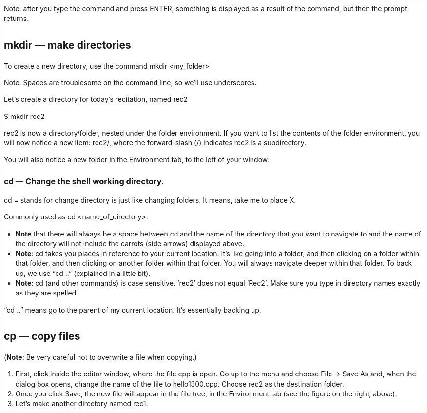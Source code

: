 


Note:  after you type the command and press ENTER, something is displayed as a result of the command, but then the prompt returns.

<h2><strong>mkdir</strong> — make directories​</h2>

To create a new directory, use the command ​mkdir &lt;my_folder&gt;

Note: Spaces are troublesome on the command line, so we’ll use underscores.

Let’s create a directory for today’s recitation, named ​rec2

$ mkdir rec2

rec2​ is now a directory/folder, nested under the folder environment. If you want to list the contents of the folder environment, you will now notice a new item: ​rec2/​, where the forward-slash (​/​) indicates ​rec2​ is a subdirectory.

You will also notice a new folder in the Environment tab, to the left of your window:

<h3><strong>cd</strong> — Change the shell working directory.​</h3>

cd = stands for change directory is just like changing folders. It means, take me to place X.

Commonly used as ​cd &lt;name_of_directory&gt;​.

<ul>

 <li><strong>Note</strong>​ that there will always be a space between cd and the name of the directory that you want to navigate to and the name of the directory will not include the carrots (side arrows) displayed above.</li>

 <li><strong>Note</strong>​: cd takes you places in reference to your current location. It’s like going into a folder, and then clicking on a folder within that folder, and then clicking on another folder within that folder. You will always navigate deeper within that folder. To back up, we use “​cd ..​” (explained in a little bit).</li>

 <li><strong>Note</strong>​: cd (and other commands) is case sensitive. ‘​rec2​’ does not equal ‘​Rec2​’. Make sure you type in directory names exactly as they are spelled.</li>

</ul>

“​cd ..​” means go to the parent of my current location. It’s essentially backing up.

<h2><strong>cp</strong> — copy files​</h2>

(​<strong>Note</strong>​:  Be very careful not to overwrite a file when copying.)




<ol>

 <li>First, click inside the editor window, where the file ​cpp​ is open. Go up to the menu and choose File -&gt; Save As and, when the dialog box opens, change the name of the file to ​hello1300.cpp​. Choose ​rec2​ as the destination folder.</li>

 <li>Once you click Save, the new file will appear in the file tree, in the Environment tab (see the figure on the right, above).</li>

 <li>Let’s make another directory named ​rec1​.
